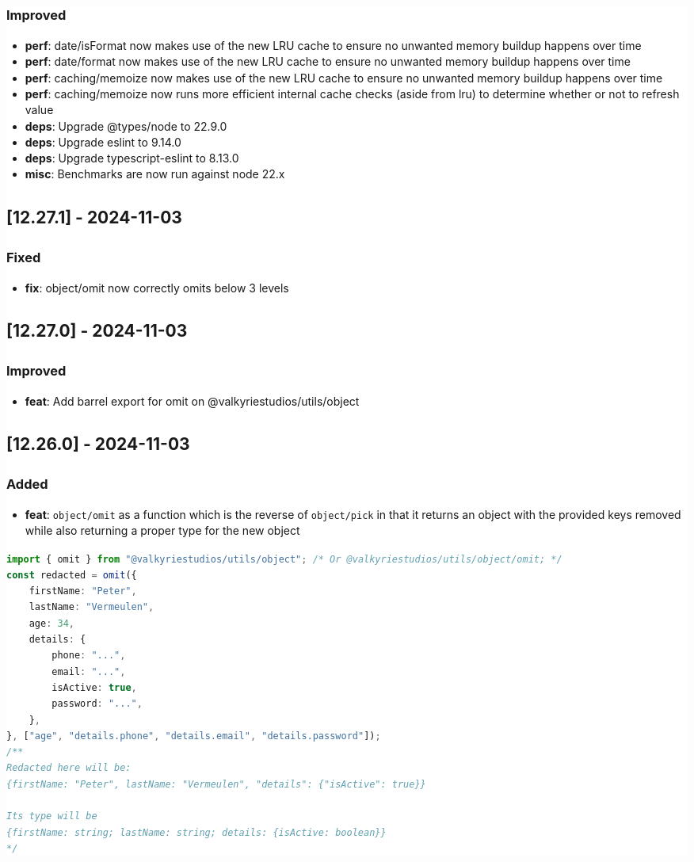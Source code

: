 ### Improved
- **perf**: date/isFormat now makes use of the new LRU cache to ensure no unwanted memory buildup happens over time
- **perf**: date/format now makes use of the new LRU cache to ensure no unwanted memory buildup happens over time
- **perf**: caching/memoize now makes use of the new LRU cache to ensure no unwanted memory buildup happens over time
- **perf**: caching/memoize now runs more efficient internal cache checks (aside from lru) to determine whether or not to refresh value
- **deps**: Upgrade @types/node to 22.9.0
- **deps**: Upgrade eslint to 9.14.0
- **deps**: Upgrade typescript-eslint to 8.13.0
- **misc**: Benchmarks are now run against node 22.x

## [12.27.1] - 2024-11-03
### Fixed
- **fix**: object/omit now correctly omits below 3 levels

## [12.27.0] - 2024-11-03
### Improved
- **feat**: Add barrel export for omit on @valkyriestudios/utils/object

## [12.26.0] - 2024-11-03
### Added
- **feat**: `object/omit` as a function which is the reverse of `object/pick` in that it returns an object with the provided keys removed while also returning a proper type for the new object
```typescript
import { omit } from "@valkyriestudios/utils/object"; /* Or @valkyriestudios/utils/object/omit; */
const redacted = omit({
    firstName: "Peter",
    lastName: "Vermeulen",
    age: 34,
    details: {
        phone: "...",
        email: "...",
        isActive: true,
        password: "...",
    },
}, ["age", "details.phone", "details.email", "details.password"]);
/**
Redacted here will be:
{firstName: "Peter", lastName: "Vermeulen", "details": {"isActive": true}}

Its type will be
{firstName: string; lastName: string; details: {isActive: boolean}}
*/
```
